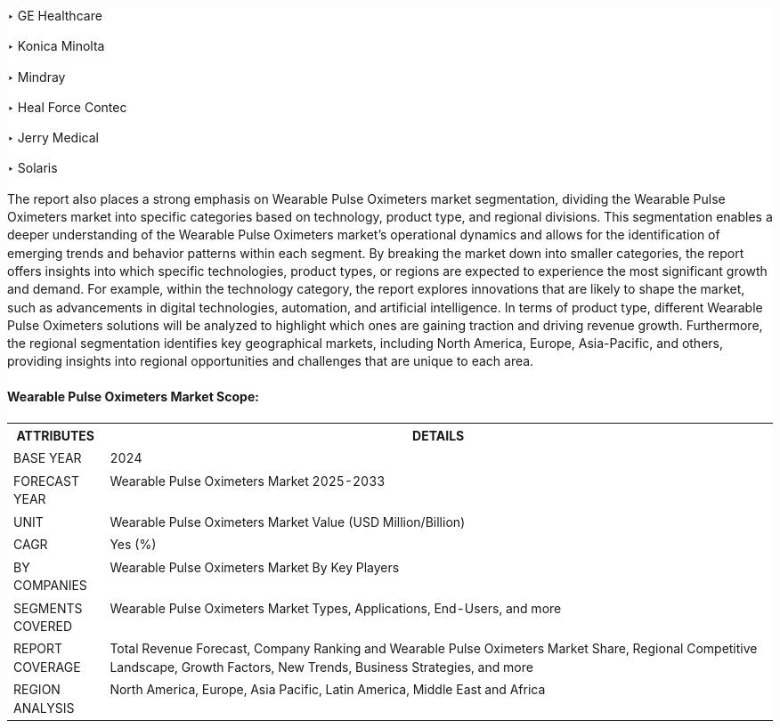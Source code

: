 ‣ GE Healthcare

‣ Konica Minolta

‣ Mindray

‣ Heal Force Contec

‣ Jerry Medical

‣ Solaris

The report also places a strong emphasis on Wearable Pulse Oximeters market segmentation, dividing the Wearable Pulse Oximeters market into specific categories based on technology, product type, and regional divisions. This segmentation enables a deeper understanding of the Wearable Pulse Oximeters market’s operational dynamics and allows for the identification of emerging trends and behavior patterns within each segment. By breaking the market down into smaller categories, the report offers insights into which specific technologies, product types, or regions are expected to experience the most significant growth and demand. For example, within the technology category, the report explores innovations that are likely to shape the market, such as advancements in digital technologies, automation, and artificial intelligence. In terms of product type, different Wearable Pulse Oximeters solutions will be analyzed to highlight which ones are gaining traction and driving revenue growth. Furthermore, the regional segmentation identifies key geographical markets, including North America, Europe, Asia-Pacific, and others, providing insights into regional opportunities and challenges that are unique to each area.

<h4>Wearable Pulse Oximeters Market Scope:</h4>
<table>
<tr>
<th>ATTRIBUTES</th>
<th>DETAILS</th>
</tr>
<tr>
<td>BASE YEAR</td>
<td>2024</td>
</tr>
<tr>
<td>FORECAST YEAR</td>
<td>Wearable Pulse Oximeters Market 2025-2033</td>
</tr>
<tr>
<td>UNIT</td>
<td>Wearable Pulse Oximeters Market Value (USD Million/Billion)</td>
<tr>
<td>CAGR</td>
<td>Yes (%)</td>
</tr>
</tr>
<tr>
<td>BY COMPANIES</td>
<td>Wearable Pulse Oximeters Market By Key Players</td>
</tr>
<tr>
<td>SEGMENTS COVERED</td>
<td>Wearable Pulse Oximeters Market Types, Applications, End-Users, and more</td>
</tr>
<tr>
<td>REPORT COVERAGE</td>
<td>Total Revenue Forecast, Company Ranking and Wearable Pulse Oximeters Market Share, Regional Competitive Landscape, Growth Factors, New Trends, Business Strategies, and more</td>
</tr>
<tr>
<td>REGION ANALYSIS</td>
<td>North America, Europe, Asia Pacific, Latin America, Middle East and Africa</td>
</tr>
</table>
